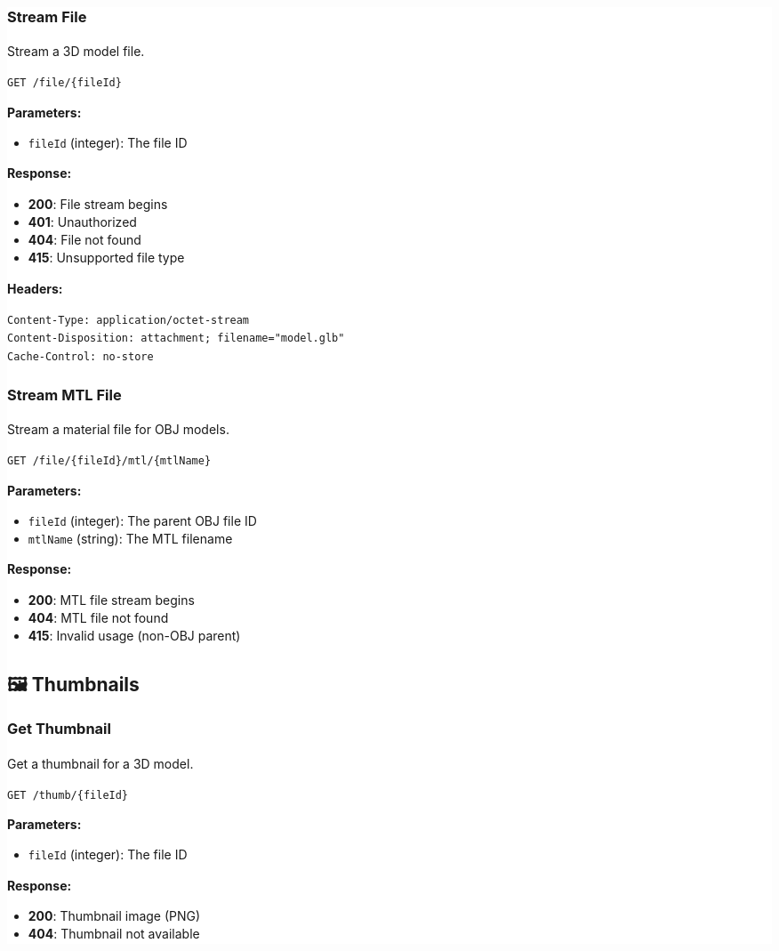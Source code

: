 ### Stream File

Stream a 3D model file.

```http
GET /file/{fileId}
```

**Parameters:**
- `fileId` (integer): The file ID

**Response:**
- **200**: File stream begins
- **401**: Unauthorized
- **404**: File not found
- **415**: Unsupported file type

**Headers:**
```http
Content-Type: application/octet-stream
Content-Disposition: attachment; filename="model.glb"
Cache-Control: no-store
```

### Stream MTL File

Stream a material file for OBJ models.

```http
GET /file/{fileId}/mtl/{mtlName}
```

**Parameters:**
- `fileId` (integer): The parent OBJ file ID
- `mtlName` (string): The MTL filename

**Response:**
- **200**: MTL file stream begins
- **404**: MTL file not found
- **415**: Invalid usage (non-OBJ parent)

## 🖼️ Thumbnails

### Get Thumbnail

Get a thumbnail for a 3D model.

```http
GET /thumb/{fileId}
```

**Parameters:**
- `fileId` (integer): The file ID

**Response:**
- **200**: Thumbnail image (PNG)
- **404**: Thumbnail not available
